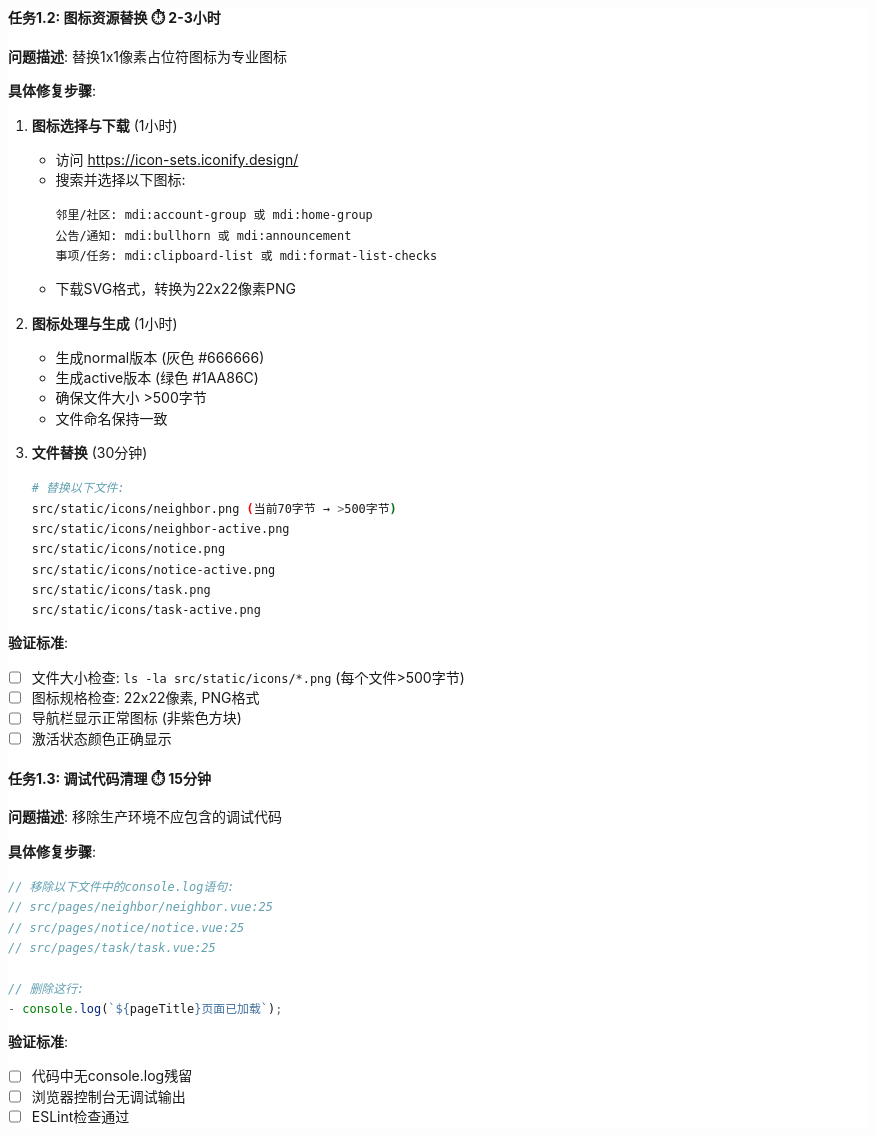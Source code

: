 #### 任务1.2: 图标资源替换 ⏱️ 2-3小时
**问题描述**: 替换1x1像素占位符图标为专业图标

**具体修复步骤**:

1. **图标选择与下载** (1小时)
   - 访问 https://icon-sets.iconify.design/
   - 搜索并选择以下图标:
     ```
     邻里/社区: mdi:account-group 或 mdi:home-group
     公告/通知: mdi:bullhorn 或 mdi:announcement
     事项/任务: mdi:clipboard-list 或 mdi:format-list-checks
     ```
   - 下载SVG格式，转换为22x22像素PNG

2. **图标处理与生成** (1小时)
   - 生成normal版本 (灰色 #666666)
   - 生成active版本 (绿色 #1AA86C)
   - 确保文件大小 >500字节
   - 文件命名保持一致

3. **文件替换** (30分钟)
   ```bash
   # 替换以下文件:
   src/static/icons/neighbor.png (当前70字节 → >500字节)
   src/static/icons/neighbor-active.png
   src/static/icons/notice.png
   src/static/icons/notice-active.png
   src/static/icons/task.png
   src/static/icons/task-active.png
   ```

**验证标准**:
- [ ] 文件大小检查: `ls -la src/static/icons/*.png` (每个文件>500字节)
- [ ] 图标规格检查: 22x22像素, PNG格式
- [ ] 导航栏显示正常图标 (非紫色方块)
- [ ] 激活状态颜色正确显示

#### 任务1.3: 调试代码清理 ⏱️ 15分钟
**问题描述**: 移除生产环境不应包含的调试代码

**具体修复步骤**:
```typescript
// 移除以下文件中的console.log语句:
// src/pages/neighbor/neighbor.vue:25
// src/pages/notice/notice.vue:25
// src/pages/task/task.vue:25

// 删除这行:
- console.log(`${pageTitle}页面已加载`);
```

**验证标准**:
- [ ] 代码中无console.log残留
- [ ] 浏览器控制台无调试输出
- [ ] ESLint检查通过
